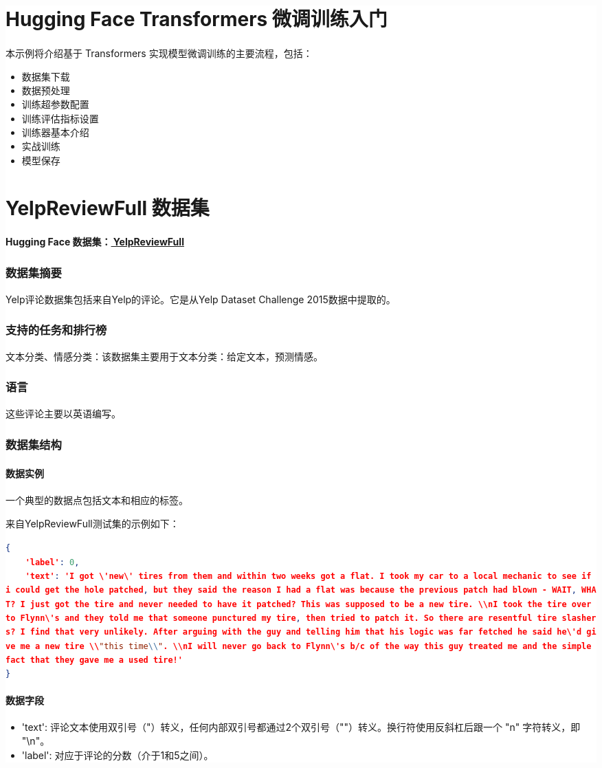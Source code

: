 # Hugging Face Transformers 微调训练入门

本示例将介绍基于 Transformers 实现模型微调训练的主要流程，包括：
- 数据集下载
- 数据预处理
- 训练超参数配置
- 训练评估指标设置
- 训练器基本介绍
- 实战训练
- 模型保存

# YelpReviewFull 数据集

**Hugging Face 数据集：[ YelpReviewFull ](https://huggingface.co/datasets/yelp_review_full)**

### 数据集摘要

Yelp评论数据集包括来自Yelp的评论。它是从Yelp Dataset Challenge 2015数据中提取的。

### 支持的任务和排行榜
文本分类、情感分类：该数据集主要用于文本分类：给定文本，预测情感。

### 语言
这些评论主要以英语编写。

### 数据集结构

#### 数据实例
一个典型的数据点包括文本和相应的标签。

来自YelpReviewFull测试集的示例如下：

```json
{
    'label': 0,
    'text': 'I got \'new\' tires from them and within two weeks got a flat. I took my car to a local mechanic to see if i could get the hole patched, but they said the reason I had a flat was because the previous patch had blown - WAIT, WHAT? I just got the tire and never needed to have it patched? This was supposed to be a new tire. \\nI took the tire over to Flynn\'s and they told me that someone punctured my tire, then tried to patch it. So there are resentful tire slashers? I find that very unlikely. After arguing with the guy and telling him that his logic was far fetched he said he\'d give me a new tire \\"this time\\". \\nI will never go back to Flynn\'s b/c of the way this guy treated me and the simple fact that they gave me a used tire!'
}
```

#### 数据字段

- 'text': 评论文本使用双引号（"）转义，任何内部双引号都通过2个双引号（""）转义。换行符使用反斜杠后跟一个 "n" 字符转义，即 "\n"。
- 'label': 对应于评论的分数（介于1和5之间）。
